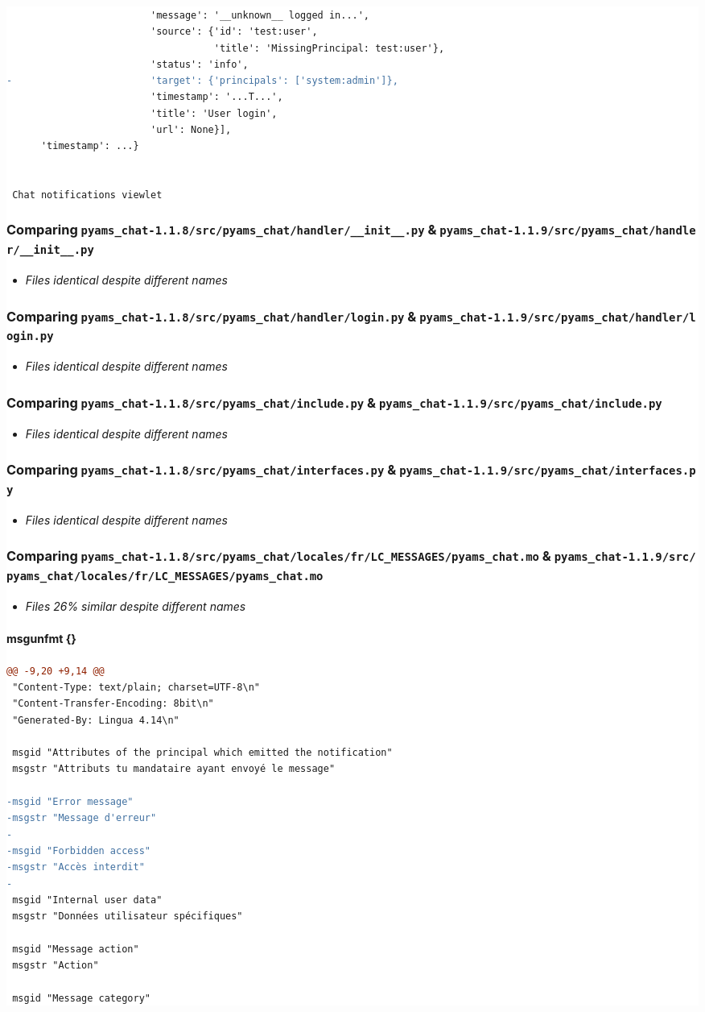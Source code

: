 ```diff
                         'message': '__unknown__ logged in...',
                         'source': {'id': 'test:user',
                                    'title': 'MissingPrincipal: test:user'},
                         'status': 'info',
-                        'target': {'principals': ['system:admin']},
                         'timestamp': '...T...',
                         'title': 'User login',
                         'url': None}],
      'timestamp': ...}
 
 
 Chat notifications viewlet
```

### Comparing `pyams_chat-1.1.8/src/pyams_chat/handler/__init__.py` & `pyams_chat-1.1.9/src/pyams_chat/handler/__init__.py`

 * *Files identical despite different names*

### Comparing `pyams_chat-1.1.8/src/pyams_chat/handler/login.py` & `pyams_chat-1.1.9/src/pyams_chat/handler/login.py`

 * *Files identical despite different names*

### Comparing `pyams_chat-1.1.8/src/pyams_chat/include.py` & `pyams_chat-1.1.9/src/pyams_chat/include.py`

 * *Files identical despite different names*

### Comparing `pyams_chat-1.1.8/src/pyams_chat/interfaces.py` & `pyams_chat-1.1.9/src/pyams_chat/interfaces.py`

 * *Files identical despite different names*

### Comparing `pyams_chat-1.1.8/src/pyams_chat/locales/fr/LC_MESSAGES/pyams_chat.mo` & `pyams_chat-1.1.9/src/pyams_chat/locales/fr/LC_MESSAGES/pyams_chat.mo`

 * *Files 26% similar despite different names*

#### msgunfmt {}

```diff
@@ -9,20 +9,14 @@
 "Content-Type: text/plain; charset=UTF-8\n"
 "Content-Transfer-Encoding: 8bit\n"
 "Generated-By: Lingua 4.14\n"
 
 msgid "Attributes of the principal which emitted the notification"
 msgstr "Attributs tu mandataire ayant envoyé le message"
 
-msgid "Error message"
-msgstr "Message d'erreur"
-
-msgid "Forbidden access"
-msgstr "Accès interdit"
-
 msgid "Internal user data"
 msgstr "Données utilisateur spécifiques"
 
 msgid "Message action"
 msgstr "Action"
 
 msgid "Message category"
```